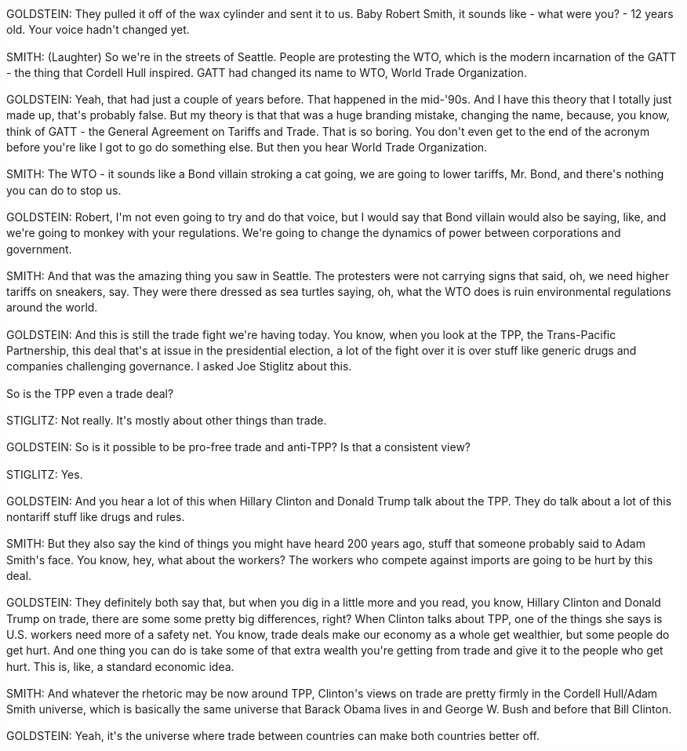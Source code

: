 GOLDSTEIN: They pulled it off of the wax cylinder and sent it to us. Baby Robert Smith, it sounds like - what were you? - 12 years old. Your voice hadn't changed yet.

SMITH: (Laughter) So we're in the streets of Seattle. People are protesting the WTO, which is the modern incarnation of the GATT - the thing that Cordell Hull inspired. GATT had changed its name to WTO, World Trade Organization.

GOLDSTEIN: Yeah, that had just a couple of years before. That happened in the mid-'90s. And I have this theory that I totally just made up, that's probably false. But my theory is that that was a huge branding mistake, changing the name, because, you know, think of GATT - the General Agreement on Tariffs and Trade. That is so boring. You don't even get to the end of the acronym before you're like I got to go do something else. But then you hear World Trade Organization.

SMITH: The WTO - it sounds like a Bond villain stroking a cat going, we are going to lower tariffs, Mr. Bond, and there's nothing you can do to stop us.

GOLDSTEIN: Robert, I'm not even going to try and do that voice, but I would say that Bond villain would also be saying, like, and we're going to monkey with your regulations. We're going to change the dynamics of power between corporations and government.

SMITH: And that was the amazing thing you saw in Seattle. The protesters were not carrying signs that said, oh, we need higher tariffs on sneakers, say. They were there dressed as sea turtles saying, oh, what the WTO does is ruin environmental regulations around the world.

GOLDSTEIN: And this is still the trade fight we're having today. You know, when you look at the TPP, the Trans-Pacific Partnership, this deal that's at issue in the presidential election, a lot of the fight over it is over stuff like generic drugs and companies challenging governance. I asked Joe Stiglitz about this.

So is the TPP even a trade deal?

STIGLITZ: Not really. It's mostly about other things than trade.

GOLDSTEIN: So is it possible to be pro-free trade and anti-TPP? Is that a consistent view?

STIGLITZ: Yes.

GOLDSTEIN: And you hear a lot of this when Hillary Clinton and Donald Trump talk about the TPP. They do talk about a lot of this nontariff stuff like drugs and rules.

SMITH: But they also say the kind of things you might have heard 200 years ago, stuff that someone probably said to Adam Smith's face. You know, hey, what about the workers? The workers who compete against imports are going to be hurt by this deal.

GOLDSTEIN: They definitely both say that, but when you dig in a little more and you read, you know, Hillary Clinton and Donald Trump on trade, there are some some pretty big differences, right? When Clinton talks about TPP, one of the things she says is U.S. workers need more of a safety net. You know, trade deals make our economy as a whole get wealthier, but some people do get hurt. And one thing you can do is take some of that extra wealth you're getting from trade and give it to the people who get hurt. This is, like, a standard economic idea.

SMITH: And whatever the rhetoric may be now around TPP, Clinton's views on trade are pretty firmly in the Cordell Hull/Adam Smith universe, which is basically the same universe that Barack Obama lives in and George W. Bush and before that Bill Clinton.

GOLDSTEIN: Yeah, it's the universe where trade between countries can make both countries better off.
